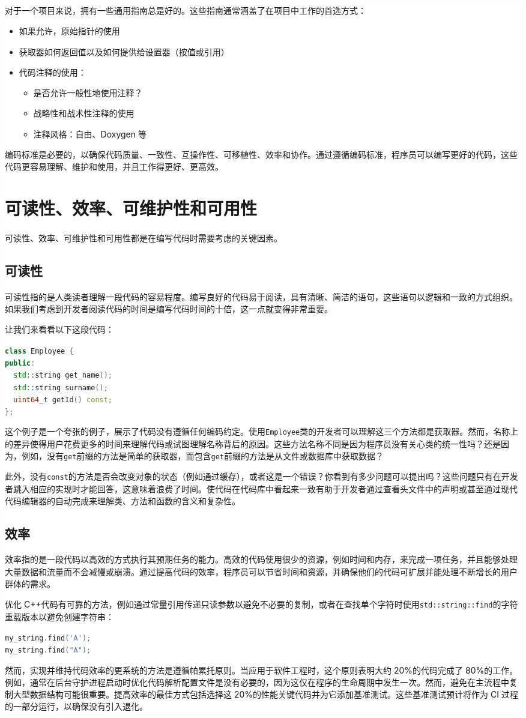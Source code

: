 对于一个项目来说，拥有一些通用指南总是好的。这些指南通常涵盖了在项目中工作的首选方式：

+   如果允许，原始指针的使用

+   获取器如何返回值以及如何提供给设置器（按值或引用）

+   代码注释的使用：

    +   是否允许一般性地使用注释？

    +   战略性和战术性注释的使用

    +   注释风格：自由、Doxygen 等

编码标准是必要的，以确保代码质量、一致性、互操作性、可移植性、效率和协作。通过遵循编码标准，程序员可以编写更好的代码，这些代码更容易理解、维护和使用，并且工作得更好、更高效。

# 可读性、效率、可维护性和可用性

可读性、效率、可维护性和可用性都是在编写代码时需要考虑的关键因素。

## 可读性

可读性指的是人类读者理解一段代码的容易程度。编写良好的代码易于阅读，具有清晰、简洁的语句，这些语句以逻辑和一致的方式组织。如果我们考虑到开发者阅读代码的时间是编写代码时间的十倍，这一点就变得非常重要。

让我们来看看以下这段代码：

```cpp
class Employee {
public:
  std::string get_name();
  std::string surname();
  uint64_t getId() const;
};
```

这个例子是一个夸张的例子，展示了代码没有遵循任何编码约定。使用`Employee`类的开发者可以理解这三个方法都是获取器。然而，名称上的差异使得用户花费更多的时间来理解代码或试图理解名称背后的原因。这些方法名称不同是因为程序员没有关心类的统一性吗？还是因为，例如，没有`get`前缀的方法是简单的获取器，而包含`get`前缀的方法是从文件或数据库中获取数据？

此外，没有`const`的方法是否会改变对象的状态（例如通过缓存），或者这是一个错误？你看到有多少问题可以提出吗？这些问题只有在开发者跳入相应的实现时才能回答，这意味着浪费了时间。使代码在代码库中看起来一致有助于开发者通过查看头文件中的声明或甚至通过现代代码编辑器的自动完成来理解类、方法和函数的含义和复杂性。

## 效率

效率指的是一段代码以高效的方式执行其预期任务的能力。高效的代码使用很少的资源，例如时间和内存，来完成一项任务，并且能够处理大量数据和流量而不会减慢或崩溃。通过提高代码的效率，程序员可以节省时间和资源，并确保他们的代码可扩展并能处理不断增长的用户群体的需求。

优化 C++代码有可靠的方法，例如通过常量引用传递只读参数以避免不必要的复制，或者在查找单个字符时使用`std::string::find`的字符重载版本以避免创建字符串：

```cpp
my_string.find('A');
my_string.find("A");
```

然而，实现并维持代码效率的更系统的方法是遵循帕累托原则。当应用于软件工程时，这个原则表明大约 20%的代码完成了 80%的工作。例如，通常在后台守护进程启动时优化代码解析配置文件是没有必要的，因为这仅在程序的生命周期中发生一次。然而，避免在主流程中复制大型数据结构可能很重要。提高效率的最佳方式包括选择这 20%的性能关键代码并为它添加基准测试。这些基准测试预计将作为 CI 过程的一部分运行，以确保没有引入退化。
